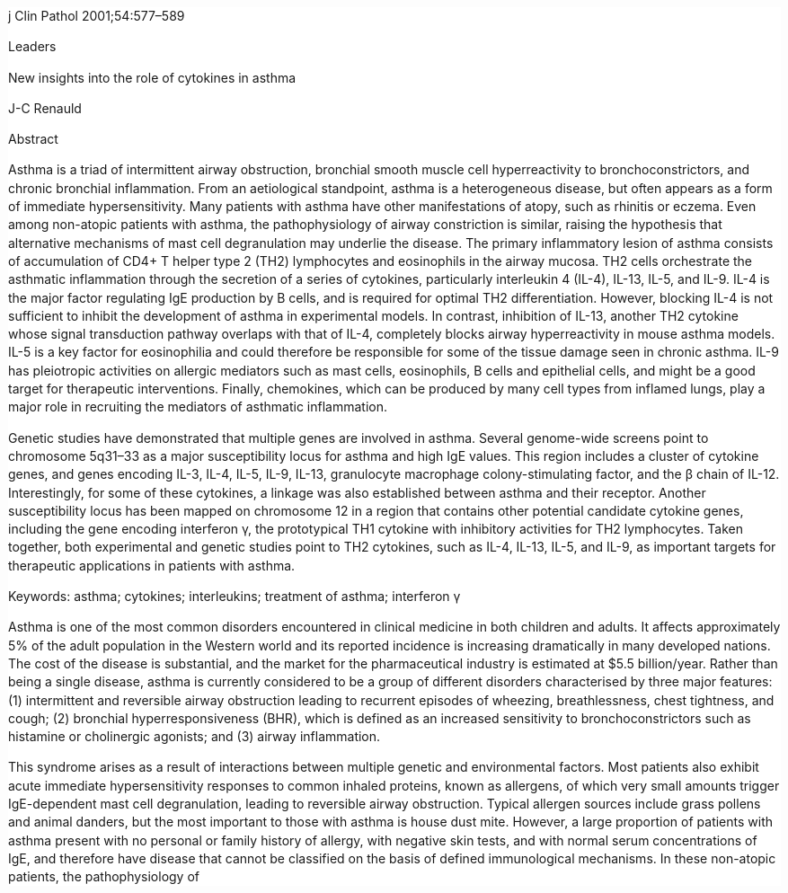 
j Clin Pathol 2001;54:577–589

Leaders

New insights into the role of cytokines in asthma

J-C Renauld

Abstract

Asthma is a triad of intermittent airway obstruction, bronchial smooth muscle cell hyperreactivity to bronchoconstrictors, and chronic bronchial inflammation. From an aetiological standpoint, asthma is a heterogeneous disease, but often appears as a form of immediate hypersensitivity. Many patients with asthma have other manifestations of atopy, such as rhinitis or eczema. Even among non-atopic patients with asthma, the pathophysiology of airway constriction is similar, raising the hypothesis that alternative mechanisms of mast cell degranulation may underlie the disease. The primary inflammatory lesion of asthma consists of accumulation of CD4+ T helper type 2 (TH2) lymphocytes and eosinophils in the airway mucosa. TH2 cells orchestrate the asthmatic inflammation through the secretion of a series of cytokines, particularly interleukin 4 (IL-4), IL-13, IL-5, and IL-9. IL-4 is the major factor regulating IgE production by B cells, and is required for optimal TH2 differentiation. However, blocking IL-4 is not sufficient to inhibit the development of asthma in experimental models. In contrast, inhibition of IL-13, another TH2 cytokine whose signal transduction pathway overlaps with that of IL-4, completely blocks airway hyperreactivity in mouse asthma models. IL-5 is a key factor for eosinophilia and could therefore be responsible for some of the tissue damage seen in chronic asthma. IL-9 has pleiotropic activities on allergic mediators such as mast cells, eosinophils, B cells and epithelial cells, and might be a good target for therapeutic interventions. Finally, chemokines, which can be produced by many cell types from inflamed lungs, play a major role in recruiting the mediators of asthmatic inflammation.

Genetic studies have demonstrated that multiple genes are involved in asthma. Several genome-wide screens point to chromosome 5q31–33 as a major susceptibility locus for asthma and high IgE values. This region includes a cluster of cytokine genes, and genes encoding IL-3, IL-4, IL-5, IL-9, IL-13, granulocyte macrophage colony-stimulating factor, and the β chain of IL-12. Interestingly, for some of these cytokines, a linkage was also established between asthma and their receptor. Another susceptibility locus has been mapped on chromosome 12 in a region that contains other potential candidate cytokine genes, including the gene encoding interferon γ, the prototypical TH1 cytokine with inhibitory activities for TH2 lymphocytes. Taken together, both experimental and genetic studies point to TH2 cytokines, such as IL-4, IL-13, IL-5, and IL-9, as important targets for therapeutic applications in patients with asthma.

Keywords: asthma; cytokines; interleukins; treatment of asthma; interferon γ

Asthma is one of the most common disorders encountered in clinical medicine in both children and adults. It affects approximately 5% of the adult population in the Western world and its reported incidence is increasing dramatically in many developed nations. The cost of the disease is substantial, and the market for the pharmaceutical industry is estimated at $5.5 billion/year. Rather than being a single disease, asthma is currently considered to be a group of different disorders characterised by three major features: (1) intermittent and reversible airway obstruction leading to recurrent episodes of wheezing, breathlessness, chest tightness, and cough; (2) bronchial hyperresponsiveness (BHR), which is defined as an increased sensitivity to bronchoconstrictors such as histamine or cholinergic agonists; and (3) airway inflammation.

This syndrome arises as a result of interactions between multiple genetic and environmental factors. Most patients also exhibit acute immediate hypersensitivity responses to common inhaled proteins, known as allergens, of which very small amounts trigger IgE-dependent mast cell degranulation, leading to reversible airway obstruction. Typical allergen sources include grass pollens and animal danders, but the most important to those with asthma is house dust mite. However, a large proportion of patients with asthma present with no personal or family history of allergy, with negative skin tests, and with normal serum concentrations of IgE, and therefore have disease that cannot be classified on the basis of defined immunological mechanisms. In these non-atopic patients, the pathophysiology of
